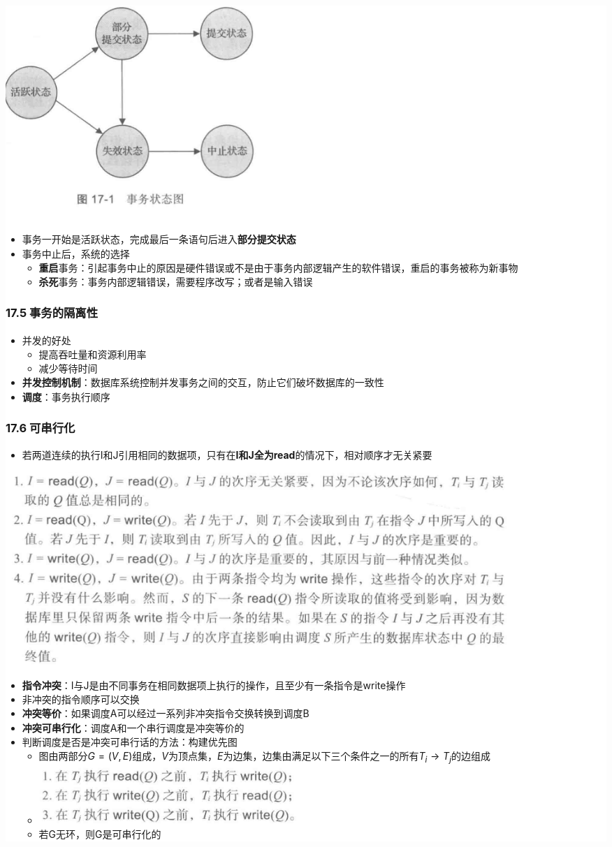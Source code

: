 ![alt text](figures\ch17_02.png)

* 事务一开始是活跃状态，完成最后一条语句后进入**部分提交状态**
* 事务中止后，系统的选择
  * **重启**事务：引起事务中止的原因是硬件错误或不是由于事务内部逻辑产生的软件错误，重启的事务被称为新事物
  * **杀死**事务：事务内部逻辑错误，需要程序改写；或者是输入错误

### 17.5 事务的隔离性

* 并发的好处
  * 提高吞吐量和资源利用率
  * 减少等待时间
* **并发控制机制**：数据库系统控制并发事务之间的交互，防止它们破坏数据库的一致性
* **调度**：事务执行顺序

### 17.6 可串行化

* 若两道连续的执行I和J引用相同的数据项，只有在**I和J全为read**的情况下，相对顺序才无关紧要

![alt text](figures\ch17_03.png)

* **指令冲突**：I与J是由不同事务在相同数据项上执行的操作，且至少有一条指令是write操作
* 非冲突的指令顺序可以交换
* **冲突等价**：如果调度A可以经过一系列非冲突指令交换转换到调度B
* **冲突可串行化**：调度A和一个串行调度是冲突等价的
* 判断调度是否是冲突可串行话的方法：构建优先图
  * 图由两部分$G=(V,E)$组成，$V$为顶点集，$E$为边集，边集由满足以下三个条件之一的所有$T_i → T_j$的边组成
  * ![alt text](figures\ch17_04.png)
  * 若G无环，则G是可串行化的
